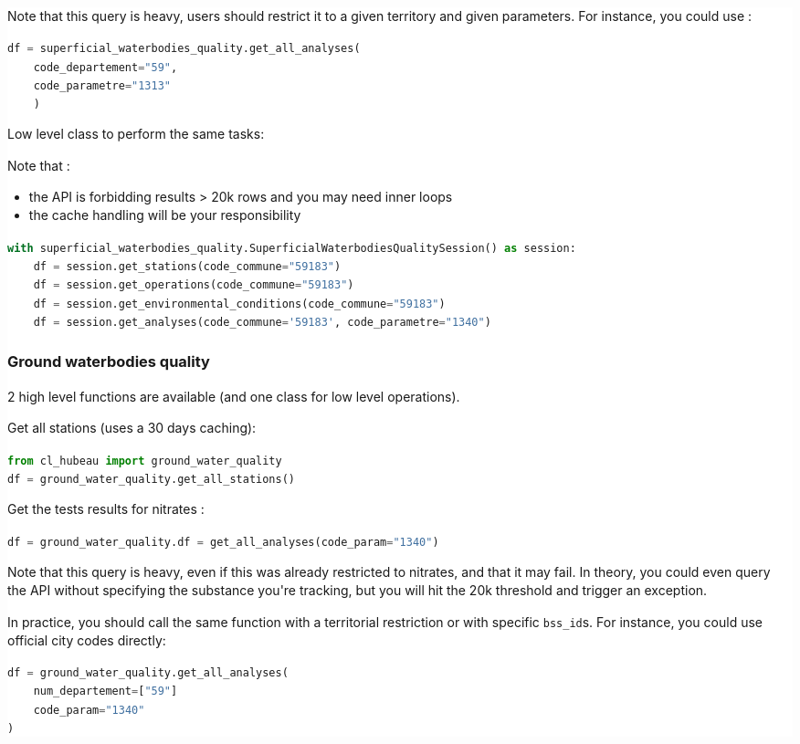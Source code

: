 Note that this query is heavy, users should restrict it to a given territory
and given parameters. For instance, you could use :
```python
df = superficial_waterbodies_quality.get_all_analyses(
    code_departement="59",
    code_parametre="1313"
    )
```


Low level class to perform the same tasks:


Note that :

* the API is forbidding results > 20k rows and you may need inner loops
* the cache handling will be your responsibility

```python
with superficial_waterbodies_quality.SuperficialWaterbodiesQualitySession() as session:
    df = session.get_stations(code_commune="59183")
    df = session.get_operations(code_commune="59183")
    df = session.get_environmental_conditions(code_commune="59183")
    df = session.get_analyses(code_commune='59183', code_parametre="1340")

```

### Ground waterbodies quality

2 high level functions are available (and one class for low level operations).


Get all stations (uses a 30 days caching):

```python
from cl_hubeau import ground_water_quality
df = ground_water_quality.get_all_stations()
```

Get the tests results for nitrates :

```python
df = ground_water_quality.df = get_all_analyses(code_param="1340")
```

Note that this query is heavy, even if this was already restricted to nitrates, and that it
may fail. In theory, you could even query the API without specifying the substance
you're tracking, but you will hit the 20k threshold and trigger an exception.

In practice, you should call the same function with a territorial restriction or with
specific `bss_id`s.
For instance, you could use official city codes directly:

```python
df = ground_water_quality.get_all_analyses(
    num_departement=["59"]
    code_param="1340"
)
```
